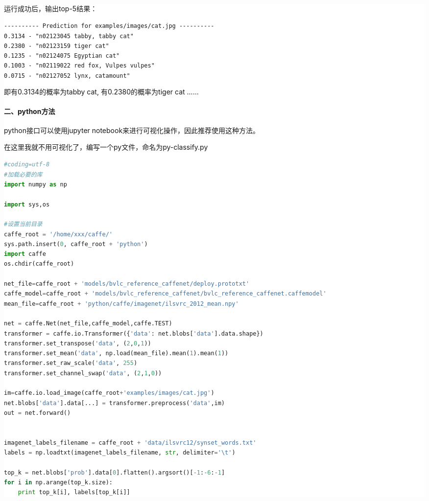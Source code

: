 运行成功后，输出top-5结果：

```
---------- Prediction for examples/images/cat.jpg ----------
0.3134 - "n02123045 tabby, tabby cat"
0.2380 - "n02123159 tiger cat"
0.1235 - "n02124075 Egyptian cat"
0.1003 - "n02119022 red fox, Vulpes vulpes"
0.0715 - "n02127052 lynx, catamount"
```

即有0.3134的概率为tabby cat, 有0.2380的概率为tiger cat ......

#### 二、python方法

python接口可以使用jupyter notebook来进行可视化操作，因此推荐使用这种方法。

在这里我就不用可视化了，编写一个py文件，命名为py-classify.py

```Python 
#coding=utf-8
#加载必要的库
import numpy as np

import sys,os

#设置当前目录
caffe_root = '/home/xxx/caffe/' 
sys.path.insert(0, caffe_root + 'python')
import caffe
os.chdir(caffe_root)

net_file=caffe_root + 'models/bvlc_reference_caffenet/deploy.prototxt'
caffe_model=caffe_root + 'models/bvlc_reference_caffenet/bvlc_reference_caffenet.caffemodel'
mean_file=caffe_root + 'python/caffe/imagenet/ilsvrc_2012_mean.npy'

net = caffe.Net(net_file,caffe_model,caffe.TEST)
transformer = caffe.io.Transformer({'data': net.blobs['data'].data.shape})
transformer.set_transpose('data', (2,0,1))
transformer.set_mean('data', np.load(mean_file).mean(1).mean(1))
transformer.set_raw_scale('data', 255) 
transformer.set_channel_swap('data', (2,1,0))

im=caffe.io.load_image(caffe_root+'examples/images/cat.jpg')
net.blobs['data'].data[...] = transformer.preprocess('data',im)
out = net.forward()


imagenet_labels_filename = caffe_root + 'data/ilsvrc12/synset_words.txt'
labels = np.loadtxt(imagenet_labels_filename, str, delimiter='\t')

top_k = net.blobs['prob'].data[0].flatten().argsort()[-1:-6:-1]
for i in np.arange(top_k.size):
    print top_k[i], labels[top_k[i]]
```

